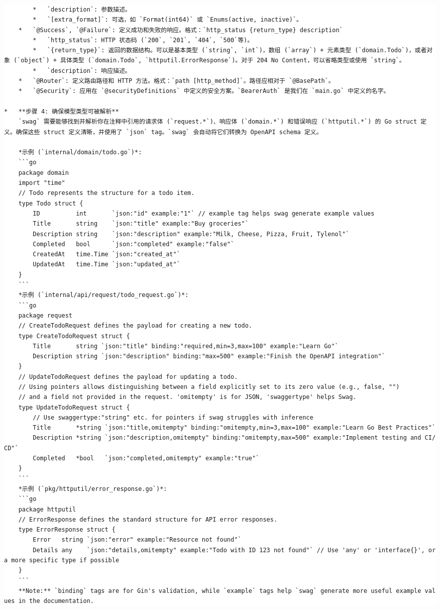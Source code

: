             *   `description`: 参数描述。
            *   `[extra_format]`: 可选，如 `Format(int64)` 或 `Enums(active, inactive)`。
        *   `@Success`, `@Failure`: 定义成功和失败的响应。格式：`http_status {return_type} description`
            *   `http_status`: HTTP 状态码 (`200`, `201`, `404`, `500`等)。
            *   `{return_type}`: 返回的数据结构。可以是基本类型 (`string`, `int`)，数组 (`array`) + 元素类型 (`domain.Todo`)，或者对象 (`object`) + 具体类型 (`domain.Todo`, `httputil.ErrorResponse`)。对于 204 No Content，可以省略类型或使用 `string`。
            *   `description`: 响应描述。
        *   `@Router`: 定义路由路径和 HTTP 方法。格式：`path [http_method]`。路径应相对于 `@BasePath`。
        *   `@Security`: 应用在 `@securityDefinitions` 中定义的安全方案。`BearerAuth` 是我们在 `main.go` 中定义的名字。

    *   **步骤 4: 确保模型类型可被解析**
        `swag` 需要能够找到并解析你在注释中引用的请求体 (`request.*`)、响应体 (`domain.*`) 和错误响应 (`httputil.*`) 的 Go struct 定义。确保这些 struct 定义清晰，并使用了 `json` tag。`swag` 会自动将它们转换为 OpenAPI schema 定义。

        *示例 (`internal/domain/todo.go`)*:
        ```go
        package domain
        import "time"
        // Todo represents the structure for a todo item.
        type Todo struct {
        	ID          int       `json:"id" example:"1"` // example tag helps swag generate example values
        	Title       string    `json:"title" example:"Buy groceries"`
        	Description string    `json:"description" example:"Milk, Cheese, Pizza, Fruit, Tylenol"`
        	Completed   bool      `json:"completed" example:"false"`
        	CreatedAt   time.Time `json:"created_at"`
        	UpdatedAt   time.Time `json:"updated_at"`
        }
        ```
        *示例 (`internal/api/request/todo_request.go`)*:
        ```go
        package request
        // CreateTodoRequest defines the payload for creating a new todo.
        type CreateTodoRequest struct {
        	Title       string `json:"title" binding:"required,min=3,max=100" example:"Learn Go"`
        	Description string `json:"description" binding:"max=500" example:"Finish the OpenAPI integration"`
        }
        // UpdateTodoRequest defines the payload for updating a todo.
        // Using pointers allows distinguishing between a field explicitly set to its zero value (e.g., false, "")
        // and a field not provided in the request. 'omitempty' is for JSON, 'swaggertype' helps Swag.
        type UpdateTodoRequest struct {
            // Use swaggertype:"string" etc. for pointers if swag struggles with inference
        	Title       *string `json:"title,omitempty" binding:"omitempty,min=3,max=100" example:"Learn Go Best Practices"`
        	Description *string `json:"description,omitempty" binding:"omitempty,max=500" example:"Implement testing and CI/CD"`
        	Completed   *bool   `json:"completed,omitempty" example:"true"`
        }
        ```
        *示例 (`pkg/httputil/error_response.go`)*:
        ```go
        package httputil
        // ErrorResponse defines the standard structure for API error responses.
        type ErrorResponse struct {
        	Error   string `json:"error" example:"Resource not found"`
        	Details any    `json:"details,omitempty" example:"Todo with ID 123 not found"` // Use 'any' or 'interface{}', or a more specific type if possible
        }
        ```
        **Note:** `binding` tags are for Gin's validation, while `example` tags help `swag` generate more useful example values in the documentation.
